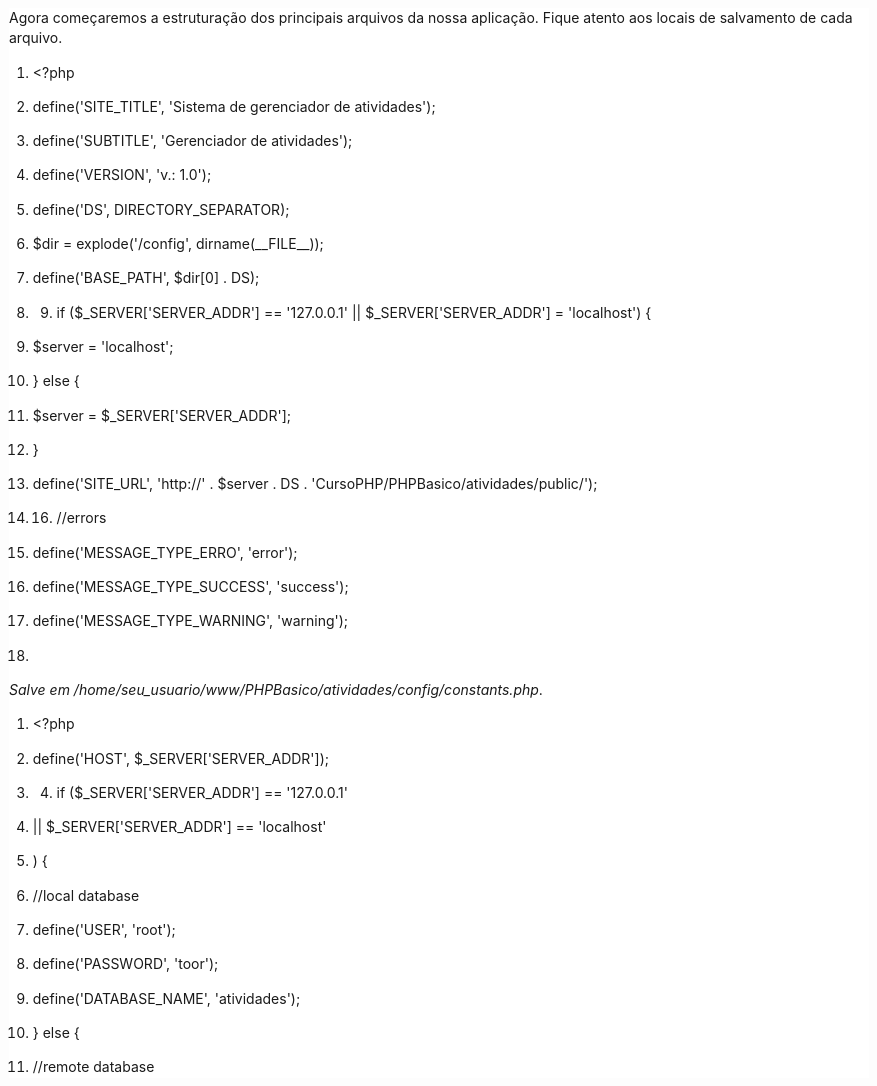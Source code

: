 Agora começaremos a estruturação dos principais arquivos da nossa
aplicação. Fique atento aos locais de salvamento de cada arquivo.

1.  &lt;?php

2.  define('SITE\_TITLE', 'Sistema de gerenciador de atividades');

3.  define('SUBTITLE', 'Gerenciador de atividades');

4.  define('VERSION', 'v.: 1.0');

5.  define('DS', DIRECTORY\_SEPARATOR);

6.  \$dir = explode('/config', dirname(\_\_FILE\_\_));

7.  define('BASE\_PATH', \$dir\[0\] . DS);

8.  9.  if (\$\_SERVER\['SERVER\_ADDR'\] == '127.0.0.1' ||
    \$\_SERVER\['SERVER\_ADDR'\] = 'localhost') {

10. \$server = 'localhost';

11. } else {

12. \$server = \$\_SERVER\['SERVER\_ADDR'\];

13. }

14. define('SITE\_URL', 'http://' . \$server . DS .
    'CursoPHP/PHPBasico/atividades/public/');

15. 16. //errors

17. define('MESSAGE\_TYPE\_ERRO', 'error');

18. define('MESSAGE\_TYPE\_SUCCESS', 'success');

19. define('MESSAGE\_TYPE\_WARNING', 'warning');

20. 

*Salve em
/home/seu\_usuario/www/PHPBasico/atividades/config/constants.php*.

1.  &lt;?php

2.  define('HOST', \$\_SERVER\['SERVER\_ADDR'\]);

3.  4.  if (\$\_SERVER\['SERVER\_ADDR'\] == '127.0.0.1'

5.  || \$\_SERVER\['SERVER\_ADDR'\] == 'localhost'

6.  ) {

7.  //local database

8.  define('USER', 'root');

9.  define('PASSWORD', 'toor');

10. define('DATABASE\_NAME', 'atividades');

11. } else {

12. //remote database
